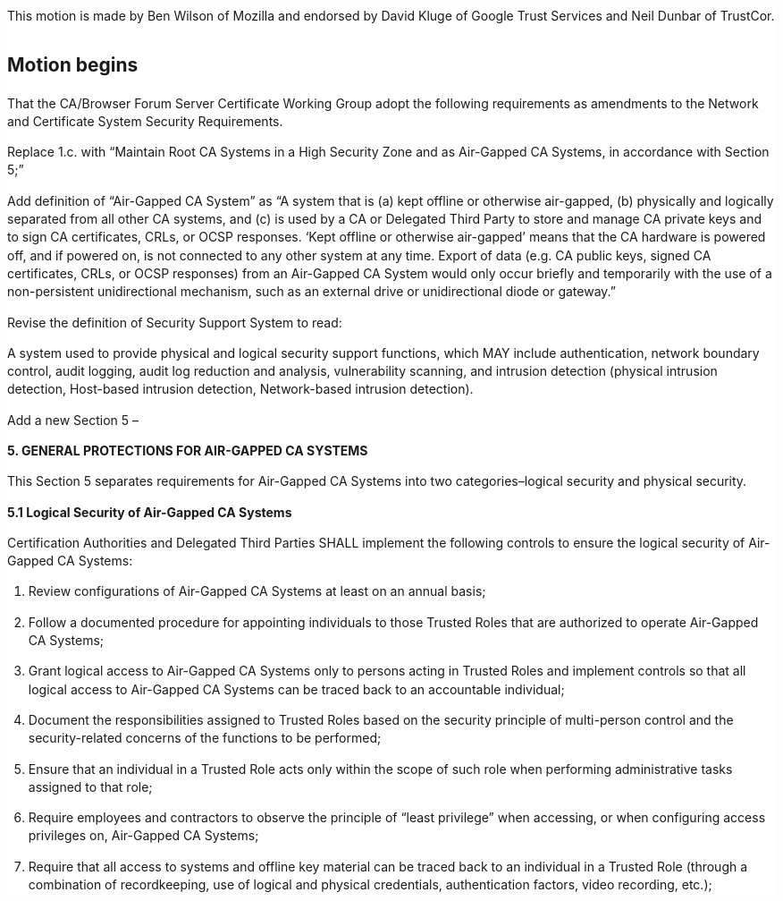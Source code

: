 This motion is made by Ben Wilson of Mozilla and endorsed by David Kluge of Google Trust Services and Neil Dunbar of TrustCor.

## Motion begins

That the CA/Browser Forum Server Certificate Working Group adopt the following requirements as amendments to the Network and Certificate System Security Requirements.

Replace 1.c. with “Maintain Root CA Systems in a High Security Zone and as Air-Gapped CA Systems, in accordance with Section 5;”

Add definition of “Air-Gapped CA System” as “A system that is (a) kept offline or otherwise air-gapped, (b) physically and logically separated from all other CA systems, and (c) is used by a CA or Delegated Third Party to store and manage CA private keys and to sign CA certificates, CRLs, or OCSP responses. ‘Kept offline or otherwise air-gapped’ means that the CA hardware is powered off, and if powered on, is not connected to any other system at any time. Export of data (e.g. CA public keys, signed CA certificates, CRLs, or OCSP responses) from an Air-Gapped CA System would only occur briefly and temporarily with the use of a non-persistent unidirectional mechanism, such as an external drive or unidirectional diode or gateway.”

Revise the definition of Security Support System to read:

A system used to provide physical and logical security support functions, which MAY include authentication, network boundary control, audit logging, audit log reduction and analysis, vulnerability scanning, and intrusion detection (physical intrusion detection, Host-based intrusion detection, Network-based intrusion detection).

Add a new Section 5 –

**5. GENERAL PROTECTIONS FOR AIR-GAPPED CA SYSTEMS**

This Section 5 separates requirements for Air-Gapped CA Systems into two categories–logical security and physical security.

**5.1 Logical Security of Air-Gapped CA Systems**

Certification Authorities and Delegated Third Parties SHALL implement the following controls to ensure the logical security of Air-Gapped CA Systems:

1. Review configurations of Air-Gapped CA Systems at least on an annual basis;

1. Follow a documented procedure for appointing individuals to those Trusted Roles that are authorized to operate Air-Gapped CA Systems;

1. Grant logical access to Air-Gapped CA Systems only to persons acting in Trusted Roles and implement controls so that all logical access to Air-Gapped CA Systems can be traced back to an accountable individual;

1. Document the responsibilities assigned to Trusted Roles based on the security principle of multi-person control and the security-related concerns of the functions to be performed;

1. Ensure that an individual in a Trusted Role acts only within the scope of such role when performing administrative tasks assigned to that role;

1. Require employees and contractors to observe the principle of “least privilege” when accessing, or when configuring access privileges on, Air-Gapped CA Systems;

1. Require that all access to systems and offline key material can be traced back to an individual in a Trusted Role (through a combination of recordkeeping, use of logical and physical credentials, authentication factors, video recording, etc.);
